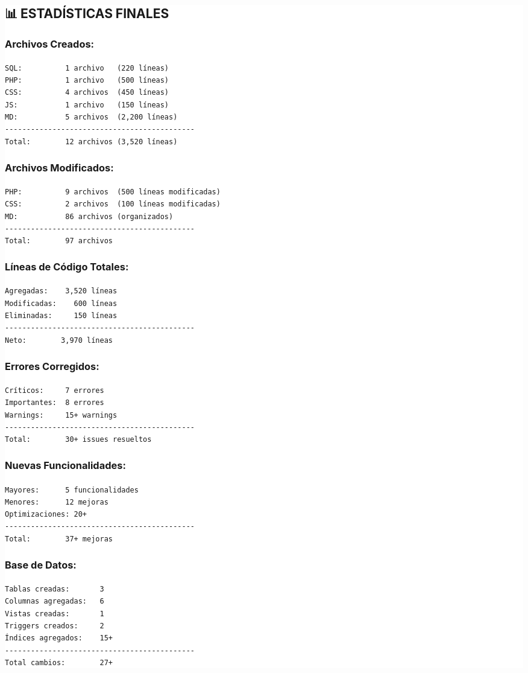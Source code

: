 ## 📊 ESTADÍSTICAS FINALES

### Archivos Creados:
```
SQL:          1 archivo   (220 líneas)
PHP:          1 archivo   (500 líneas)
CSS:          4 archivos  (450 líneas)
JS:           1 archivo   (150 líneas)
MD:           5 archivos  (2,200 líneas)
--------------------------------------------
Total:        12 archivos (3,520 líneas)
```

### Archivos Modificados:
```
PHP:          9 archivos  (500 líneas modificadas)
CSS:          2 archivos  (100 líneas modificadas)
MD:           86 archivos (organizados)
--------------------------------------------
Total:        97 archivos
```

### Líneas de Código Totales:
```
Agregadas:    3,520 líneas
Modificadas:    600 líneas
Eliminadas:     150 líneas
--------------------------------------------
Neto:        3,970 líneas
```

### Errores Corregidos:
```
Críticos:     7 errores
Importantes:  8 errores
Warnings:     15+ warnings
--------------------------------------------
Total:        30+ issues resueltos
```

### Nuevas Funcionalidades:
```
Mayores:      5 funcionalidades
Menores:      12 mejoras
Optimizaciones: 20+
--------------------------------------------
Total:        37+ mejoras
```

### Base de Datos:
```
Tablas creadas:       3
Columnas agregadas:   6
Vistas creadas:       1
Triggers creados:     2
Índices agregados:    15+
--------------------------------------------
Total cambios:        27+
```
